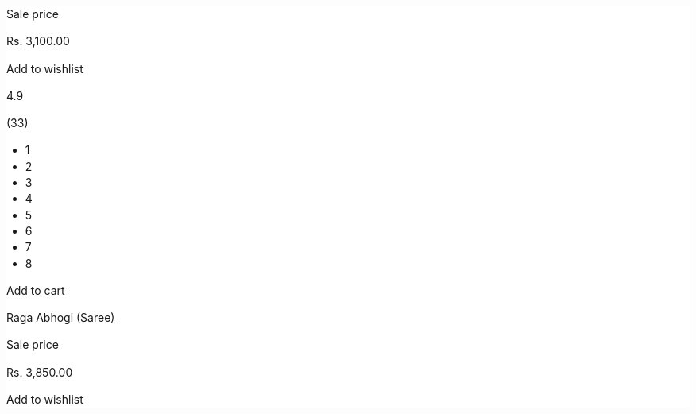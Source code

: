 Sale price

Rs. 3,100.00

Add to wishlist

4.9

(33)

[](/products/raga-abhogi)

[](/products/raga-abhogi)

[](/products/raga-abhogi)

[](/products/raga-abhogi)

[](/products/raga-abhogi)

[](/products/raga-abhogi)

[](/products/raga-abhogi)

[](/products/raga-abhogi)

[](/products/raga-abhogi)

- 1
- 2
- 3
- 4
- 5
- 6
- 7
- 8

Add to cart

[Raga Abhogi (Saree)](/products/raga-abhogi)

Sale price

Rs. 3,850.00

Add to wishlist

[](/products/dazzle-province-saree)

[](/products/dazzle-province-saree)

[](/products/dazzle-province-saree)

[](/products/dazzle-province-saree)

[](/products/dazzle-province-saree)

[](/products/dazzle-province-saree)

[](/products/dazzle-province-saree)

[](/products/dazzle-province-saree)

[](/products/dazzle-province-saree)
